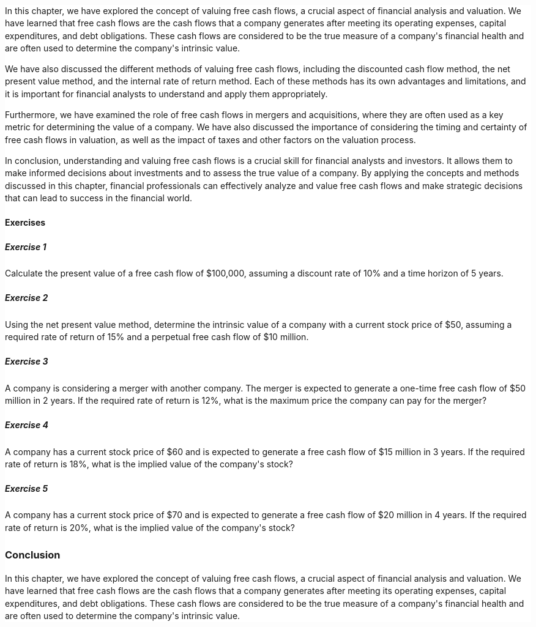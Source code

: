 In this chapter, we have explored the concept of valuing free cash flows, a crucial aspect of financial analysis and valuation. We have learned that free cash flows are the cash flows that a company generates after meeting its operating expenses, capital expenditures, and debt obligations. These cash flows are considered to be the true measure of a company's financial health and are often used to determine the company's intrinsic value.

We have also discussed the different methods of valuing free cash flows, including the discounted cash flow method, the net present value method, and the internal rate of return method. Each of these methods has its own advantages and limitations, and it is important for financial analysts to understand and apply them appropriately.

Furthermore, we have examined the role of free cash flows in mergers and acquisitions, where they are often used as a key metric for determining the value of a company. We have also discussed the importance of considering the timing and certainty of free cash flows in valuation, as well as the impact of taxes and other factors on the valuation process.

In conclusion, understanding and valuing free cash flows is a crucial skill for financial analysts and investors. It allows them to make informed decisions about investments and to assess the true value of a company. By applying the concepts and methods discussed in this chapter, financial professionals can effectively analyze and value free cash flows and make strategic decisions that can lead to success in the financial world.

#### Exercises

##### Exercise 1
Calculate the present value of a free cash flow of $100,000, assuming a discount rate of 10% and a time horizon of 5 years.

##### Exercise 2
Using the net present value method, determine the intrinsic value of a company with a current stock price of $50, assuming a required rate of return of 15% and a perpetual free cash flow of $10 million.

##### Exercise 3
A company is considering a merger with another company. The merger is expected to generate a one-time free cash flow of $50 million in 2 years. If the required rate of return is 12%, what is the maximum price the company can pay for the merger?

##### Exercise 4
A company has a current stock price of $60 and is expected to generate a free cash flow of $15 million in 3 years. If the required rate of return is 18%, what is the implied value of the company's stock?

##### Exercise 5
A company has a current stock price of $70 and is expected to generate a free cash flow of $20 million in 4 years. If the required rate of return is 20%, what is the implied value of the company's stock?


### Conclusion
In this chapter, we have explored the concept of valuing free cash flows, a crucial aspect of financial analysis and valuation. We have learned that free cash flows are the cash flows that a company generates after meeting its operating expenses, capital expenditures, and debt obligations. These cash flows are considered to be the true measure of a company's financial health and are often used to determine the company's intrinsic value.
